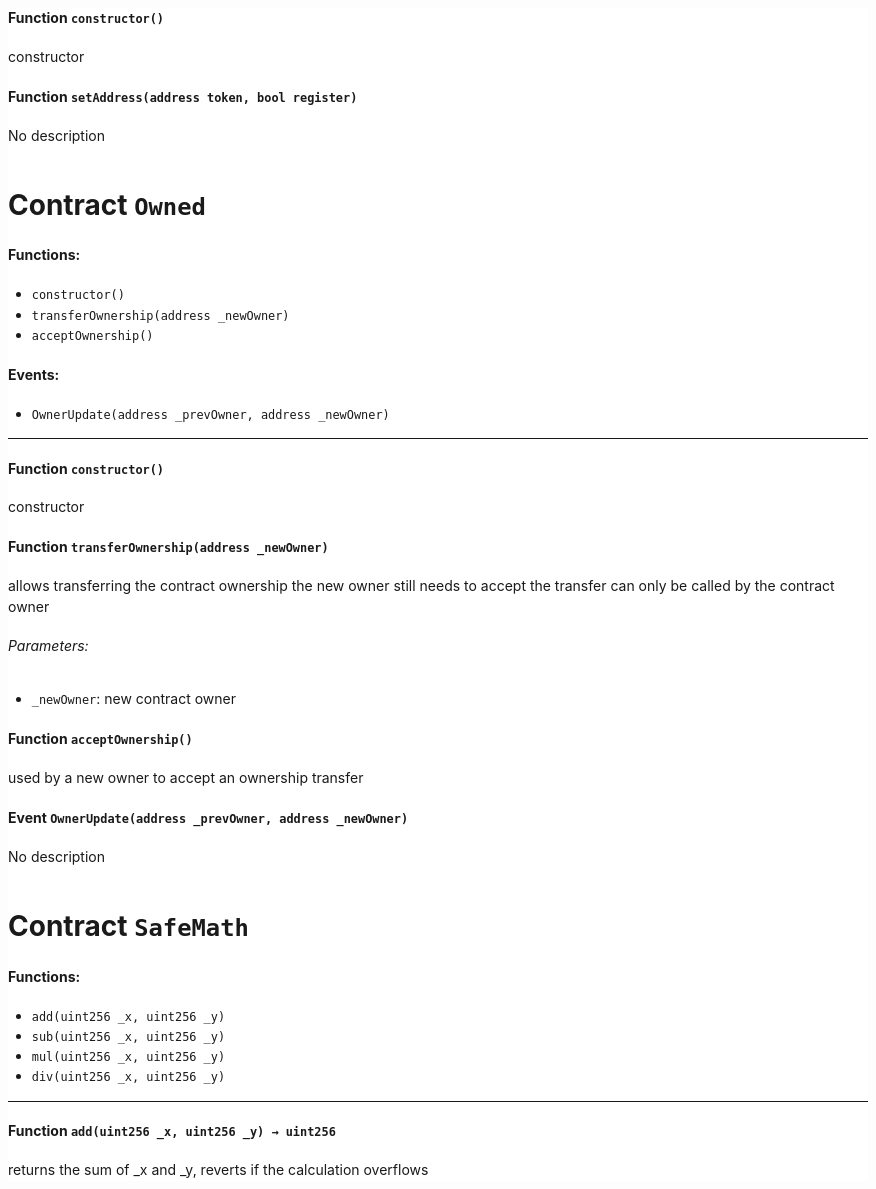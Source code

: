 #### Function `constructor()`
constructor
#### Function `setAddress(address token, bool register)`
No description



# Contract `Owned`



#### Functions:
- `constructor()`
- `transferOwnership(address _newOwner)`
- `acceptOwnership()`

#### Events:
- `OwnerUpdate(address _prevOwner, address _newOwner)`

---

#### Function `constructor()`
constructor
#### Function `transferOwnership(address _newOwner)`
allows transferring the contract ownership
the new owner still needs to accept the transfer
can only be called by the contract owner

###### Parameters:
- `_newOwner`:    new contract owner
#### Function `acceptOwnership()`
used by a new owner to accept an ownership transfer

#### Event `OwnerUpdate(address _prevOwner, address _newOwner)`
No description


# Contract `SafeMath`



#### Functions:
- `add(uint256 _x, uint256 _y)`
- `sub(uint256 _x, uint256 _y)`
- `mul(uint256 _x, uint256 _y)`
- `div(uint256 _x, uint256 _y)`


---

#### Function `add(uint256 _x, uint256 _y) → uint256`
returns the sum of _x and _y, reverts if the calculation overflows
